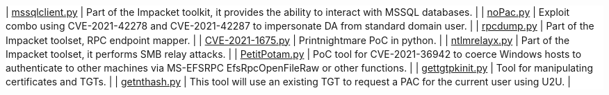 | [mssqlclient.py](https://github.com/SecureAuthCorp/impacket/blob/master/examples/mssqlclient.py)                                              | Part of the Impacket toolkit, it provides the ability to interact with MSSQL databases.                                                                                                                                                                                                                                                                                                                                                                                                                                                                                                                  |
| [noPac.py](https://github.com/Ridter/noPac)                                                                                                   | Exploit combo using CVE-2021-42278 and CVE-2021-42287 to impersonate DA from standard domain user.                                                                                                                                                                                                                                                                                                                                                                                                                                                                                                       |
| [rpcdump.py](https://github.com/SecureAuthCorp/impacket/blob/master/examples/rpcdump.py)                                                      | Part of the Impacket toolset, RPC endpoint mapper.                                                                                                                                                                                                                                                                                                                                                                                                                                                                                                                                                       |
| [CVE-2021-1675.py](https://github.com/cube0x0/CVE-2021-1675/blob/main/CVE-2021-1675.py)                                                       | Printnightmare PoC in python.                                                                                                                                                                                                                                                                                                                                                                                                                                                                                                                                                                            |
| [ntlmrelayx.py](https://github.com/SecureAuthCorp/impacket/blob/master/examples/ntlmrelayx.py)                                                | Part of the Impacket toolset, it performs SMB relay attacks.                                                                                                                                                                                                                                                                                                                                                                                                                                                                                                                                             |
| [PetitPotam.py](https://github.com/topotam/PetitPotam)                                                                                        | PoC tool for CVE-2021-36942 to coerce Windows hosts to authenticate to other machines via MS-EFSRPC EfsRpcOpenFileRaw or other functions.                                                                                                                                                                                                                                                                                                                                                                                                                                                                |
| [gettgtpkinit.py](https://github.com/dirkjanm/PKINITtools/blob/master/gettgtpkinit.py)                                                        | Tool for manipulating certificates and TGTs.                                                                                                                                                                                                                                                                                                                                                                                                                                                                                                                                                             |
| [getnthash.py](https://github.com/dirkjanm/PKINITtools/blob/master/getnthash.py)                                                              | This tool will use an existing TGT to request a PAC for the current user using U2U.                                                                                                                                                                                                                                                                                                                                                                                                                                                                                                                      |